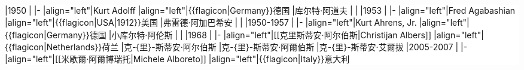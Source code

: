 |1950
|
|- 
|align="left"|Kurt Adolff
|align="left"|{{flagicon|Germany}}德国
|库尔特·阿道夫
|
|
|1953
|
|- 
|align="left"|Fred Agabashian
|align="left"|{{flagicon|USA|1912}}美国
|弗雷德·阿加巴希安
|
|
|1950-1957
|
|- 
|align="left"|Kurt Ahrens, Jr.
|align="left"|{{flagicon|Germany}}德国
|小库尔特·阿伦斯
|
|
|1968
|
|- 
|align="left"|[[克里斯蒂安·阿尔伯斯|Christijan Albers]]
|align="left"|{{flagicon|Netherlands}}荷兰
|克-{里}-斯蒂安·阿尔伯斯
|克-{里}-斯蒂安·阿爾伯斯
|克-{里}-斯蒂安·艾爾拔
|2005-2007
|
|- 
|align="left"|[[米歇爾·阿爾博瑞托|Michele Alboreto]]
|align="left"|{{flagicon|Italy}}意大利